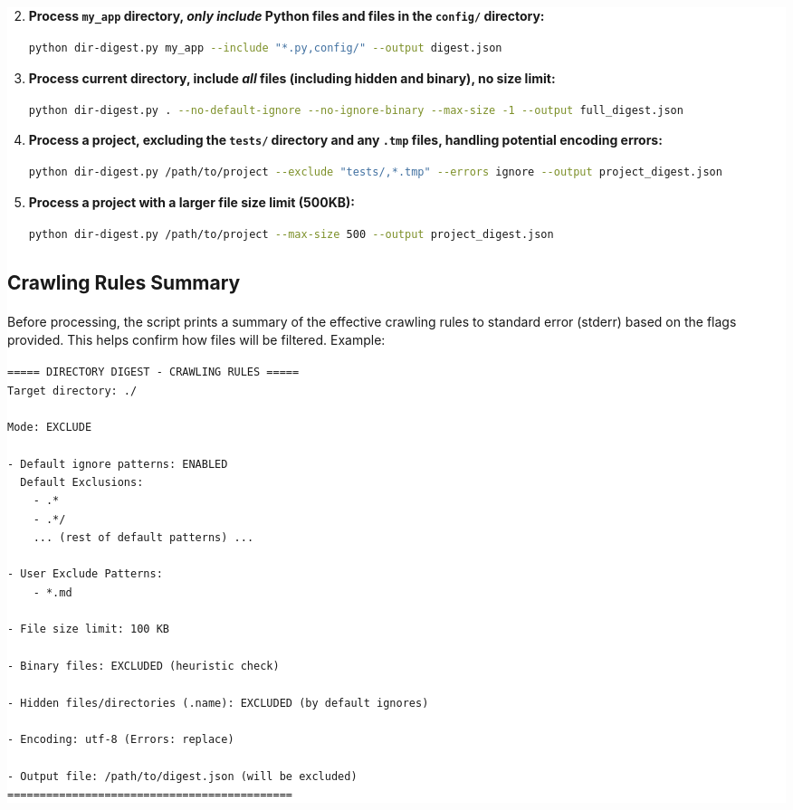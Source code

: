 2.  **Process `my_app` directory, *only include* Python files and files in the `config/` directory:**
    ```bash
    python dir-digest.py my_app --include "*.py,config/" --output digest.json
    ```

3.  **Process current directory, include *all* files (including hidden and binary), no size limit:**
    ```bash
    python dir-digest.py . --no-default-ignore --no-ignore-binary --max-size -1 --output full_digest.json
    ```

4.  **Process a project, excluding the `tests/` directory and any `.tmp` files, handling potential encoding errors:**
    ```bash
    python dir-digest.py /path/to/project --exclude "tests/,*.tmp" --errors ignore --output project_digest.json
    ```

5.  **Process a project with a larger file size limit (500KB):**
    ```bash
    python dir-digest.py /path/to/project --max-size 500 --output project_digest.json
    ```

## Crawling Rules Summary

Before processing, the script prints a summary of the effective crawling rules to standard error (stderr) based on the flags provided. This helps confirm how files will be filtered. Example:

```
===== DIRECTORY DIGEST - CRAWLING RULES =====
Target directory: ./

Mode: EXCLUDE

- Default ignore patterns: ENABLED
  Default Exclusions:
    - .*
    - .*/
    ... (rest of default patterns) ...

- User Exclude Patterns:
    - *.md

- File size limit: 100 KB

- Binary files: EXCLUDED (heuristic check)

- Hidden files/directories (.name): EXCLUDED (by default ignores)

- Encoding: utf-8 (Errors: replace)

- Output file: /path/to/digest.json (will be excluded)
============================================
```
